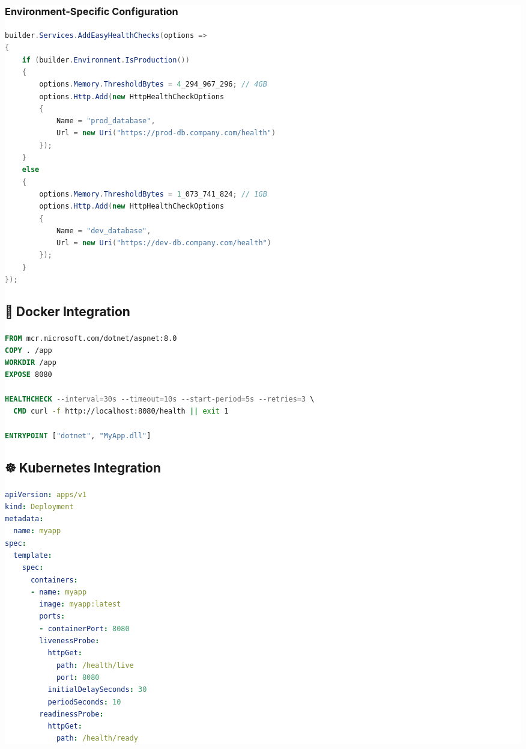 ### Environment-Specific Configuration

```csharp
builder.Services.AddEasyHealthChecks(options =>
{
    if (builder.Environment.IsProduction())
    {
        options.Memory.ThresholdBytes = 4_294_967_296; // 4GB
        options.Http.Add(new HttpHealthCheckOptions
        {
            Name = "prod_database",
            Url = new Uri("https://prod-db.company.com/health")
        });
    }
    else
    {
        options.Memory.ThresholdBytes = 1_073_741_824; // 1GB
        options.Http.Add(new HttpHealthCheckOptions
        {
            Name = "dev_database", 
            Url = new Uri("https://dev-db.company.com/health")
        });
    }
});
```

## 🐳 Docker Integration

```dockerfile
FROM mcr.microsoft.com/dotnet/aspnet:8.0
COPY . /app
WORKDIR /app
EXPOSE 8080

HEALTHCHECK --interval=30s --timeout=10s --start-period=5s --retries=3 \
  CMD curl -f http://localhost:8080/health || exit 1

ENTRYPOINT ["dotnet", "MyApp.dll"]
```

## ☸️ Kubernetes Integration

```yaml
apiVersion: apps/v1
kind: Deployment
metadata:
  name: myapp
spec:
  template:
    spec:
      containers:
      - name: myapp
        image: myapp:latest
        ports:
        - containerPort: 8080
        livenessProbe:
          httpGet:
            path: /health/live
            port: 8080
          initialDelaySeconds: 30
          periodSeconds: 10
        readinessProbe:
          httpGet:
            path: /health/ready
```
